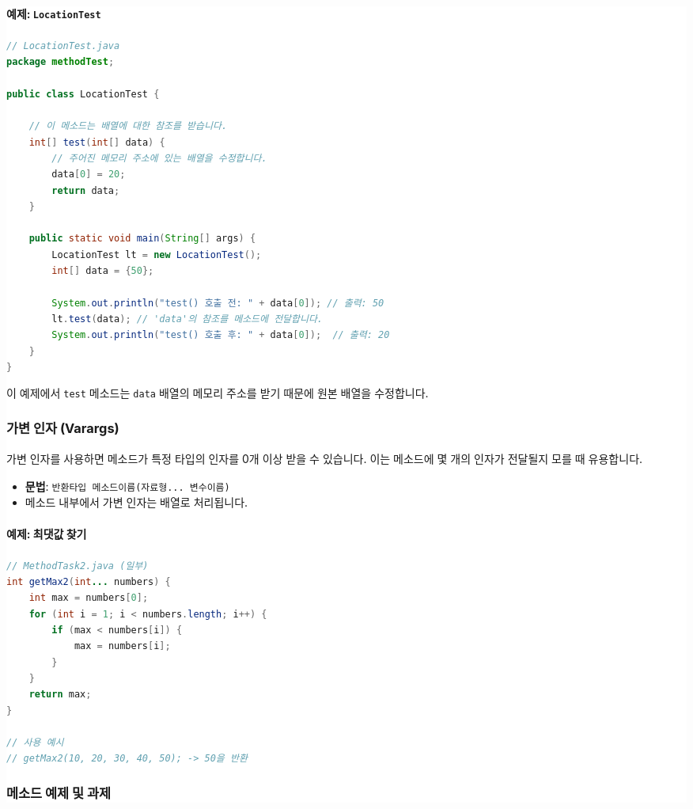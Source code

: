 #### 예제: `LocationTest`

```java
// LocationTest.java
package methodTest;

public class LocationTest {

    // 이 메소드는 배열에 대한 참조를 받습니다.
    int[] test(int[] data) {
        // 주어진 메모리 주소에 있는 배열을 수정합니다.
        data[0] = 20;
        return data;
    }

    public static void main(String[] args) {
        LocationTest lt = new LocationTest();
        int[] data = {50};

        System.out.println("test() 호출 전: " + data[0]); // 출력: 50
        lt.test(data); // 'data'의 참조를 메소드에 전달합니다.
        System.out.println("test() 호출 후: " + data[0]);  // 출력: 20
    }
}
```

이 예제에서 `test` 메소드는 `data` 배열의 메모리 주소를 받기 때문에 원본 배열을 수정합니다.

### 가변 인자 (Varargs)

가변 인자를 사용하면 메소드가 특정 타입의 인자를 0개 이상 받을 수 있습니다. 이는 메소드에 몇 개의 인자가 전달될지 모를 때 유용합니다.

  - **문법**: `반환타입 메소드이름(자료형... 변수이름)`
  - 메소드 내부에서 가변 인자는 배열로 처리됩니다.

#### 예제: 최댓값 찾기

```java
// MethodTask2.java (일부)
int getMax2(int... numbers) {
    int max = numbers[0];
    for (int i = 1; i < numbers.length; i++) {
        if (max < numbers[i]) {
            max = numbers[i];
        }
    }
    return max;
}

// 사용 예시
// getMax2(10, 20, 30, 40, 50); -> 50을 반환
```

### 메소드 예제 및 과제
